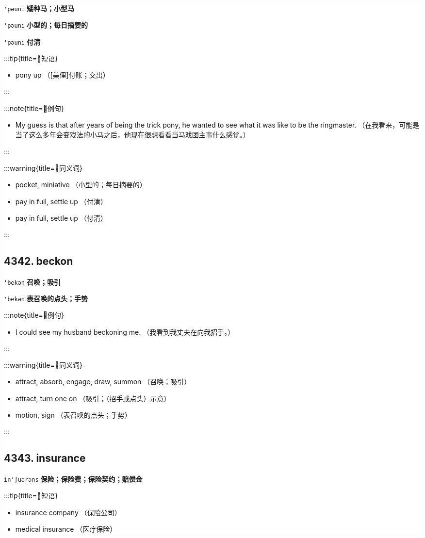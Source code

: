 `'pəuni`  **矮种马；小型马**

`'pəuni`  **小型的；每日摘要的**

`'pəuni`  **付清**

:::tip{title=🤩短语}

- pony up （[美俚]付账；交出）

:::

:::note{title=🎤例句}

- My guess is that after years of being the trick pony, he wanted to see what it was like to be the ringmaster. （在我看来，可能是当了这么多年会变戏法的小马之后，他现在很想看看当马戏团主事什么感觉。）

:::

:::warning{title=🤔同义词}

- pocket, miniative （小型的；每日摘要的）

- pay in full, settle up （付清）

- pay in full, settle up （付清）

:::


## 4342. beckon

`'bekən`  **召唤；吸引**

`'bekən`  **表召唤的点头；手势**

:::note{title=🎤例句}

- I could see my husband beckoning me. （我看到我丈夫在向我招手。）

:::

:::warning{title=🤔同义词}

- attract, absorb, engage, draw, summon （召唤；吸引）

- attract, turn one on （吸引；（招手或点头）示意）

- motion, sign （表召唤的点头；手势）

:::


## 4343. insurance

`in'ʃuərəns`  **保险；保险费；保险契约；赔偿金**

:::tip{title=🤩短语}

- insurance company （保险公司）

- medical insurance （医疗保险）
